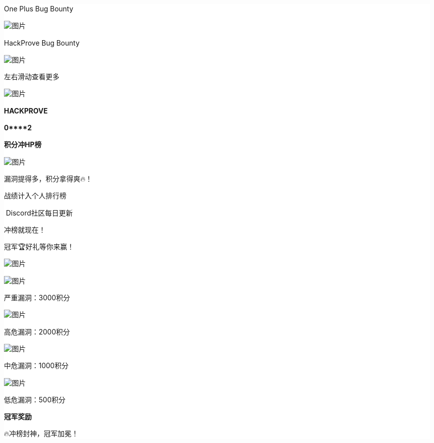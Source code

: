 One Plus Bug Bounty  
  
![图片](https://mmbiz.qpic.cn/mmbiz_png/qq5rfBadR3ibibIiawN2rxHETiabficydCkPHxsbic1fe2vicDMpMkQZH49wg1oy9F6UPJcovwBJaKIiaa7cCibGQvqTBIA/640?wx_fmt=png&from=appmsg&tp=wxpic&wxfrom=5&wx_lazy=1 "")  
  
HackProve Bug Bounty  
  
![图片](https://mmbiz.qpic.cn/mmbiz_svg/0pygn8iaZdEcZsJlG7e2pHoNB7Z0Iy0OxrTEzdIbDU5nbjd1EjSmF6iadx7vT5bFP4Vf9J2MCHgghsgbH1ZBtmJGPT7ZiakQ4a5/640?wx_fmt=svg&from=appmsg&tp=webp&wxfrom=5&wx_lazy=1 "")  
  
左右滑动查看更多  
  
![图片](https://mmbiz.qpic.cn/mmbiz_svg/0pygn8iaZdEcZsJlG7e2pHoNB7Z0Iy0OxrTEzdIbDU5nbjd1EjSmF6iadx7vT5bFP4Vf9J2MCHgghsgbH1ZBtmJGPT7ZiakQ4a5/640?wx_fmt=svg&from=appmsg&tp=webp&wxfrom=5&wx_lazy=1 "")  
  
  
  
  
  
**HACKPROVE**  
  
  
**0****2**  
  
**积分冲HP榜**  
  
![图片](https://mmbiz.qpic.cn/mmbiz_svg/0pygn8iaZdEcZsJlG7e2pHoNB7Z0Iy0Oxn3giblKH7xvZ3394lhUdlOEnnSF4lCuibsibkwG6qM6BYkxh5YtZY6PQSWjNqnHV5jq/640?wx_fmt=svg&from=appmsg&tp=webp&wxfrom=5&wx_lazy=1 "")  
  
  
漏洞提得多，积分拿得爽🔥！  
  
战绩计入个人排行榜  
  
 Discord社区每日更新  
  
冲榜就现在！  
  
冠军🏆好礼等你来赢！  
  
  
![图片](https://mmbiz.qpic.cn/mmbiz_svg/0pygn8iaZdEcZsJlG7e2pHoNB7Z0Iy0Oxb2mO73qrq0frL3y9AR0nCEEarex8SuiafEmyaTBkicHwbLa7jQiaj0u2olAXre3I5LQ/640?wx_fmt=svg&from=appmsg&tp=webp&wxfrom=5&wx_lazy=1 "")  
  
![图片](https://mmbiz.qpic.cn/mmbiz_png/qq5rfBadR3ibibIiawN2rxHETiabficydCkPHSCfKibcGXp4vmH7SwyuwguAsS4zZazLgDu24IZia2QPlozn43Hv4fmVQ/640?wx_fmt=png&from=appmsg&tp=wxpic&wxfrom=5&wx_lazy=1 "")  
  
严重漏洞：3000积分  
  
![图片](https://mmbiz.qpic.cn/mmbiz_png/qq5rfBadR3ibibIiawN2rxHETiabficydCkPHibuMbQCaUco9EnExTgibMM9871UWhEicrHS7ic8eIggSyuekBGdQgtLtOA/640?wx_fmt=png&from=appmsg&tp=wxpic&wxfrom=5&wx_lazy=1 "")  
  
高危漏洞：2000积分  
  
![图片](https://mmbiz.qpic.cn/mmbiz_png/qq5rfBadR3ibibIiawN2rxHETiabficydCkPHthC66kE0bVGvby6aGZsVF3Y7BHx84icljeGNktIyic4v5MuN0Sswbsiaw/640?wx_fmt=png&from=appmsg&tp=wxpic&wxfrom=5&wx_lazy=1 "")  
  
中危漏洞：1000积分  
  
![图片](https://mmbiz.qpic.cn/mmbiz_png/qq5rfBadR3ibibIiawN2rxHETiabficydCkPHKHohOoYLr335txwoibv3dbA42OS1wG7upvYpJgLeSxmrbYkF2trhxHw/640?wx_fmt=png&from=appmsg&tp=wxpic&wxfrom=5&wx_lazy=1 "")  
  
低危漏洞：500积分  
  
  
  
  
**冠军奖励**  
  
  
🔥冲榜封神，冠军加冕！  
  